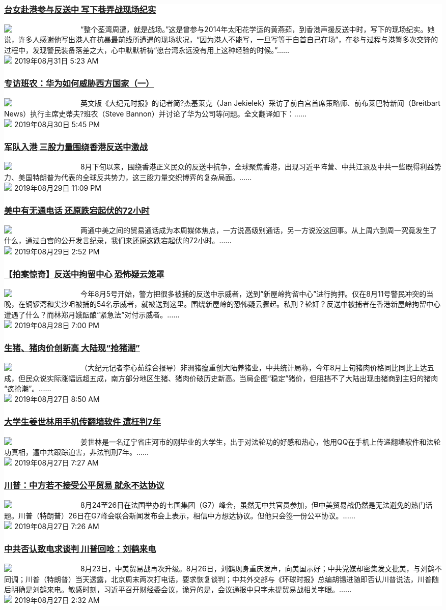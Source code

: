 <tr><td><h3><a href="https://github.com/rdngdq252/djy/blob/master/gb/19/8/30/n11487632.md#1" target="_blank">台女赴港参与反送中 写下巷弄战现场纪实</a><br></h3><a href="https://github.com/rdngdq252/djy/blob/master/gb/19/8/30/n11487632.md#1" target="_blank"><img width="150" src="http://i.epochtimes.com/assets/uploads/2019/08/e04dfee4090085819105a0590985a1ea-150x120.jpg" align ="left"></a>“整个荃湾周遭，就是战场。”这是曾参与2014年太阳花学运的黄燕茹，到香港声援反送中时，写下的现场纪实。她说，许多人感谢他写出港人在抗暴最前线所遭遇的现场状况，“因为港人不能写，一旦写等于自首自己在场”，在参与过程与港警多次交锋的过程中，发现警民装备落差之大，心中默默祈祷“愿台湾永远没有用上这种经验的时候。”......<br><img align="bottom" src="http://www.epochtimes.com/assets/themes/djy/images/time.gif"> 2019年08月31日 5:23 AM							</td></tr>
<tr><td><h3><a href="https://github.com/rdngdq252/djy/blob/master/gb/19/8/28/n11482120.md#1" target="_blank">专访班农：华为如何威胁西方国家（一）</a><br></h3><a href="https://github.com/rdngdq252/djy/blob/master/gb/19/8/28/n11482120.md#1" target="_blank"><img width="150" src="http://i.epochtimes.com/assets/uploads/2019/08/EET-Interview-Steve-Bannon-150x120.jpg" align ="left"></a>英文版《大纪元时报》的记者简?杰基莱克（Jan Jekielek）采访了前白宫首席策略师、前布莱巴特新闻（Breitbart News）执行主席史蒂夫?班农（Steve Bannon）并讨论了华为公司等问题。全文翻译如下：......<br><img align="bottom" src="http://www.epochtimes.com/assets/themes/djy/images/time.gif"> 2019年08月30日 5:45 PM							</td></tr>
<tr><td><h3><a href="https://github.com/rdngdq252/djy/blob/master/gb/19/8/29/n11485866.md#1" target="_blank">军队入港 三股力量围绕香港反送中激战</a><br></h3><a href="https://github.com/rdngdq252/djy/blob/master/gb/19/8/29/n11485866.md#1" target="_blank"><img width="150" src="http://i.epochtimes.com/assets/uploads/2019/08/000_1JU3U4-150x120.jpg" align ="left"></a>8月下旬以来，围绕香港正义民众的反送中抗争，全球聚焦香港，出现习近平阵营、中共江派及中共一些既得利益势力、美国特朗普为代表的全球反共势力，这三股力量交织博弈的复杂局面。......<br><img align="bottom" src="http://www.epochtimes.com/assets/themes/djy/images/time.gif"> 2019年08月29日 11:09 PM							</td></tr>
<tr><td><h3><a href="https://github.com/rdngdq252/djy/blob/master/gb/19/8/28/n11484304.md#1" target="_blank">美中有无通电话 还原跌宕起伏的72小时</a><br></h3><a href="https://github.com/rdngdq252/djy/blob/master/gb/19/8/28/n11484304.md#1" target="_blank"><img width="150" src="http://i.epochtimes.com/assets/uploads/2019/08/a76a2e3496ffc223769c470b5f6783c4-600x400-1-150x120.png" align ="left"></a>两通中美之间的贸易通话成为本周媒体焦点，一方说高级别通话，另一方说没这回事。从上周六到周一究竟发生了什么，通过白宫的公开发言纪录，我们来还原这跌宕起伏的72小时。......<br><img align="bottom" src="http://www.epochtimes.com/assets/themes/djy/images/time.gif"> 2019年08月29日 2:52 PM							</td></tr>
<tr><td><h3><a href="https://github.com/rdngdq252/djy/blob/master/gb/19/8/28/n11482213.md#1" target="_blank">【拍案惊奇】反送中拘留中心 恐怖疑云笼罩</a><br></h3><a href="https://github.com/rdngdq252/djy/blob/master/gb/19/8/28/n11482213.md#1" target="_blank"><img width="150" src="http://i.epochtimes.com/assets/uploads/2019/08/Capture1-1-150x120.jpg" align ="left"></a>今年8月5号开始，警方把很多被捕的反送中示威者，送到“新屋岭拘留中心”进行拘押。仅在8月11号警民冲突的当晚，在铜锣湾和尖沙咀被捕的54名示威者，就被送到这里。围绕新屋岭的恐怖疑云骤起。私刑？轮奸？反送中被捕者在香港新屋岭拘留中心遭遇了什么？而林郑月娥酝酿“紧急法”对付示威者。......<br><img align="bottom" src="http://www.epochtimes.com/assets/themes/djy/images/time.gif"> 2019年08月28日 7:00 PM							</td></tr>
<tr><td><h3><a href="https://github.com/rdngdq252/djy/blob/master/gb/19/8/26/n11479140.md#1" target="_blank">生猪、猪肉价创新高 大陆现“抢猪潮”</a><br></h3><a href="https://github.com/rdngdq252/djy/blob/master/gb/19/8/26/n11479140.md#1" target="_blank"><img width="150" src="http://i.epochtimes.com/assets/uploads/2019/08/Untitled-4-1-150x120.gif" align ="left"></a>（大纪元记者李心茹综合报导）非洲猪瘟重创大陆养猪业，中共统计局称，今年8月上旬猪肉价格同比同比上达五成，但民众说实际涨幅远超五成，南方部分地区生猪、猪肉价破历史新高。当局企图“稳定”猪价，但阻挡不了大陆出现由猪商到主妇的猪肉 “疯抢潮”。......<br><img align="bottom" src="http://www.epochtimes.com/assets/themes/djy/images/time.gif"> 2019年08月27日 8:50 AM							</td></tr>
<tr><td><h3><a href="https://github.com/rdngdq252/djy/blob/master/gb/19/8/26/n11479665.md#1" target="_blank">大学生姜世林用手机传翻墙软件 遭枉判7年</a><br></h3><a href="https://github.com/rdngdq252/djy/blob/master/gb/19/8/26/n11479665.md#1" target="_blank"><img width="150" src="http://i.epochtimes.com/assets/uploads/2019/08/1102181505392192-600x400-150x120.jpg" align ="left"></a>姜世林是一名辽宁省庄河市的刚毕业的大学生，出于对法轮功的好感和热心，他用QQ在手机上传递翻墙软件和法轮功真相，遭中共跟踪迫害，非法判刑7年。......<br><img align="bottom" src="http://www.epochtimes.com/assets/themes/djy/images/time.gif"> 2019年08月27日 7:27 AM							</td></tr>
<tr><td><h3><a href="https://github.com/rdngdq252/djy/blob/master/gb/19/8/26/n11479305.md#1" target="_blank">川普：中方若不接受公平贸易 就永不达协议</a><br></h3><a href="https://github.com/rdngdq252/djy/blob/master/gb/19/8/26/n11479305.md#1" target="_blank"><img width="150" src="http://i.epochtimes.com/assets/uploads/2019/08/000_1JS1TQ-150x120.jpg" align ="left"></a>8月24至26日在法国举办的七国集团（G7）峰会，虽然无中共官员参加，但中美贸易战仍然是无法避免的热门话题。川普（特朗普）26日在G7峰会联合新闻发布会上表示，相信中方想达协议。但他只会签一份公平协议。......<br><img align="bottom" src="http://www.epochtimes.com/assets/themes/djy/images/time.gif"> 2019年08月27日 7:26 AM							</td></tr>
<tr><td><h3><a href="https://github.com/rdngdq252/djy/blob/master/gb/19/8/26/n11479407.md#1" target="_blank">中共否认致电求谈判 川普回呛：刘鹤来电</a><br></h3><a href="https://github.com/rdngdq252/djy/blob/master/gb/19/8/26/n11479407.md#1" target="_blank"><img width="150" src="http://i.epochtimes.com/assets/uploads/2019/08/S__23420933-150x120.jpg" align ="left"></a>8月23日，中美贸易战再次升级。8月26日，刘鹤现身重庆发声，向美国示好；中共党媒却密集发文批美，与刘鹤不同调；川普（特朗普）当天透露，北京周末两次打电话，要求恢复谈判；中共外交部与《环球时报》总编胡锡进随即否认川普说法，川普随后明确是刘鹤来电。敏感时刻，习近平召开财经委会议，诡异的是，会议通报中只字未提贸易战相关字眼。......<br><img align="bottom" src="http://www.epochtimes.com/assets/themes/djy/images/time.gif"> 2019年08月27日 2:32 AM							</td></tr>